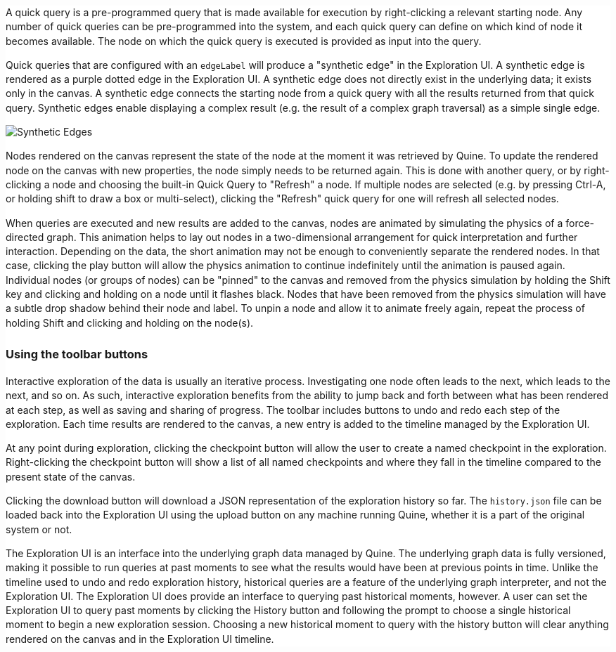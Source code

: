 A quick query is a pre-programmed query that is made available for execution by right-clicking a relevant starting node. Any number of quick queries can be pre-programmed into the system, and each quick query can define on which kind of node it becomes available. The node on which the quick query is executed is provided as input into the query. 

Quick queries that are configured with an `edgeLabel` will produce a "synthetic edge" in the Exploration UI. A synthetic edge is rendered as a purple dotted edge in the Exploration UI. A synthetic edge does not directly exist in the underlying data; it exists only in the canvas. A synthetic edge connects the starting node from a quick query with all the results returned from that quick query. Synthetic edges enable displaying a complex result (e.g. the result of a complex graph traversal) as a simple single edge.

![Synthetic Edges](./ex-ui/synthetic-edge.png)

Nodes rendered on the canvas represent the state of the node at the moment it was retrieved by Quine. To update the rendered node on the canvas with new properties, the node simply needs to be returned again. This is done with another query, or by right-clicking a node and choosing the built-in Quick Query to "Refresh" a node. If multiple nodes are selected (e.g. by pressing Ctrl-A, or holding shift to draw a box or multi-select), clicking the "Refresh" quick query for one will refresh all selected nodes.

When queries are executed and new results are added to the canvas, nodes are animated by simulating the physics of a force-directed graph. This animation helps to lay out nodes in a two-dimensional arrangement for quick interpretation and further interaction. Depending on the data, the short animation may not be enough to conveniently separate the rendered nodes. In that case, clicking the play button will allow the physics animation to continue indefinitely until the animation is paused again. Individual nodes (or groups of nodes) can be "pinned" to the canvas and removed from the physics simulation by holding the Shift key and clicking and holding on a node until it flashes black. Nodes that have been removed from the physics simulation will have a subtle drop shadow behind their node and label. To unpin a node and allow it to animate freely again, repeat the process of holding Shift and clicking and holding on the node(s).

### Using the toolbar buttons

Interactive exploration of the data is usually an iterative process. Investigating one node often leads to the next, which leads to the next, and so on. As such, interactive exploration benefits from the ability to jump back and forth between what has been rendered at each step, as well as saving and sharing of progress. The toolbar includes buttons to undo and redo each step of the exploration. Each time results are rendered to the canvas, a new entry is added to the timeline managed by the Exploration UI.

At any point during exploration, clicking the checkpoint button will allow the user to create a named checkpoint in the exploration. Right-clicking the checkpoint button will show a list of all named checkpoints and where they fall in the timeline compared to the present state of the canvas.

Clicking the download button will download a JSON representation of the exploration history so far. The `history.json` file can be loaded back into the Exploration UI using the upload button on any machine running Quine, whether it is a part of the original system or not.

The Exploration UI is an interface into the underlying graph data managed by Quine. The underlying graph data is fully versioned, making it possible to run queries at past moments to see what the results would have been at previous points in time. Unlike the timeline used to undo and redo exploration history, historical queries are a feature of the underlying graph interpreter, and not the Exploration UI. The Exploration UI does provide an interface to querying past historical moments, however. A user can set the Exploration UI to query past moments by clicking the History button and following the prompt to choose a single historical moment to begin a new exploration session. Choosing a new historical moment to query with the history button will clear anything rendered on the canvas and in the Exploration UI timeline.
